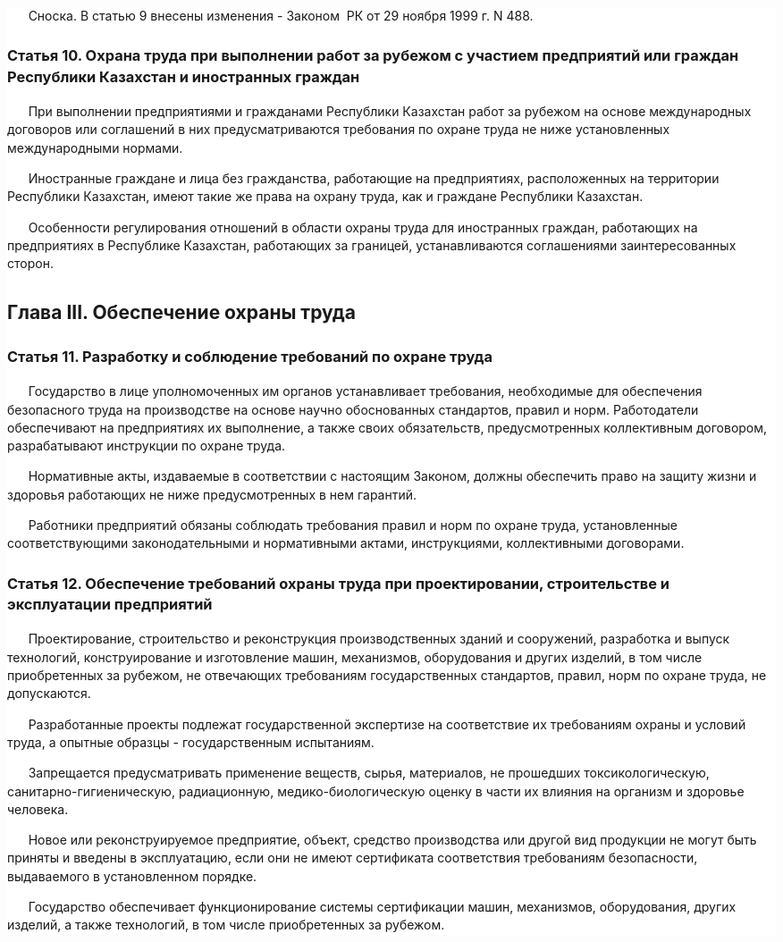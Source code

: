       Сноска. В статью 9 внесены изменения -  Законом   РК от 29 ноября 1999 г. N 488.

### Статья 10. Охрана труда при выполнении работ за рубежом с участием предприятий или граждан Республики Казахстан и иностранных граждан

      При выполнении предприятиями и гражданами Республики Казахстан работ за рубежом на основе международных договоров или соглашений в них предусматриваются требования по охране труда не ниже установленных международными нормами.

      Иностранные граждане и лица без гражданства, работающие на предприятиях, расположенных на территории Республики Казахстан, имеют такие же права на охрану труда, как и граждане Республики Казахстан.

      Особенности регулирования отношений в области охраны труда для иностранных граждан, работающих на предприятиях в Республике Казахстан, работающих за границей, устанавливаются соглашениями заинтересованных сторон.

## Глава III. Обеспечение охраны труда

### Статья 11. Разработку и соблюдение требований по охране труда

      Государство в лице уполномоченных им органов устанавливает требования, необходимые для обеспечения безопасного труда на производстве на основе научно обоснованных стандартов, правил и норм. Работодатели обеспечивают на предприятиях их выполнение, а также своих обязательств, предусмотренных коллективным договором, разрабатывают инструкции по охране труда.

      Нормативные акты, издаваемые в соответствии с настоящим Законом, должны обеспечить право на защиту жизни и здоровья работающих не ниже предусмотренных в нем гарантий.

      Работники предприятий обязаны соблюдать требования правил и норм по охране труда, установленные соответствующими законодательными и нормативными актами, инструкциями, коллективными договорами.

### Статья 12. Обеспечение требований охраны труда при проектировании, строительстве и эксплуатации предприятий

      Проектирование, строительство и реконструкция производственных зданий и сооружений, разработка и выпуск технологий, конструирование и изготовление машин, механизмов, оборудования и других изделий, в том числе приобретенных за рубежом, не отвечающих требованиям государственных стандартов, правил, норм по охране труда, не допускаются.

      Разработанные проекты подлежат государственной экспертизе на соответствие их требованиям охраны и условий труда, а опытные образцы - государственным испытаниям.

      Запрещается предусматривать применение веществ, сырья, материалов, не прошедших токсикологическую, санитарно-гигиеническую, радиационную, медико-биологическую оценку в части их влияния на организм и здоровье человека.

      Новое или реконструируемое предприятие, объект, средство производства или другой вид продукции не могут быть приняты и введены в эксплуатацию, если они не имеют сертификата соответствия требованиям безопасности, выдаваемого в установленном порядке.

      Государство обеспечивает функционирование системы сертификации машин, механизмов, оборудования, других изделий, а также технологий, в том числе приобретенных за рубежом.
